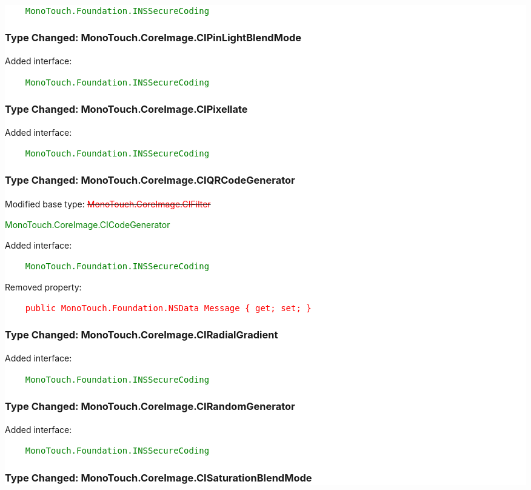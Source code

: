 <pre style='color: green'>
	MonoTouch.Foundation.INSSecureCoding
</pre>

### Type Changed: MonoTouch.CoreImage.CIPinLightBlendMode

Added interface:

<pre style='color: green'>
	MonoTouch.Foundation.INSSecureCoding
</pre>

### Type Changed: MonoTouch.CoreImage.CIPixellate

Added interface:

<pre style='color: green'>
	MonoTouch.Foundation.INSSecureCoding
</pre>

### Type Changed: MonoTouch.CoreImage.CIQRCodeGenerator


Modified base type: <span style='text-decoration: line-through'><span style='color:red'>MonoTouch.CoreImage.CIFilter</span></span>

 <span style='color:green'>MonoTouch.CoreImage.CICodeGenerator</span>

Added interface:

<pre style='color: green'>
	MonoTouch.Foundation.INSSecureCoding
</pre>

Removed property:

<pre style='color: red'>
	public MonoTouch.Foundation.NSData Message { get; set; }
</pre>

### Type Changed: MonoTouch.CoreImage.CIRadialGradient

Added interface:

<pre style='color: green'>
	MonoTouch.Foundation.INSSecureCoding
</pre>

### Type Changed: MonoTouch.CoreImage.CIRandomGenerator

Added interface:

<pre style='color: green'>
	MonoTouch.Foundation.INSSecureCoding
</pre>

### Type Changed: MonoTouch.CoreImage.CISaturationBlendMode
